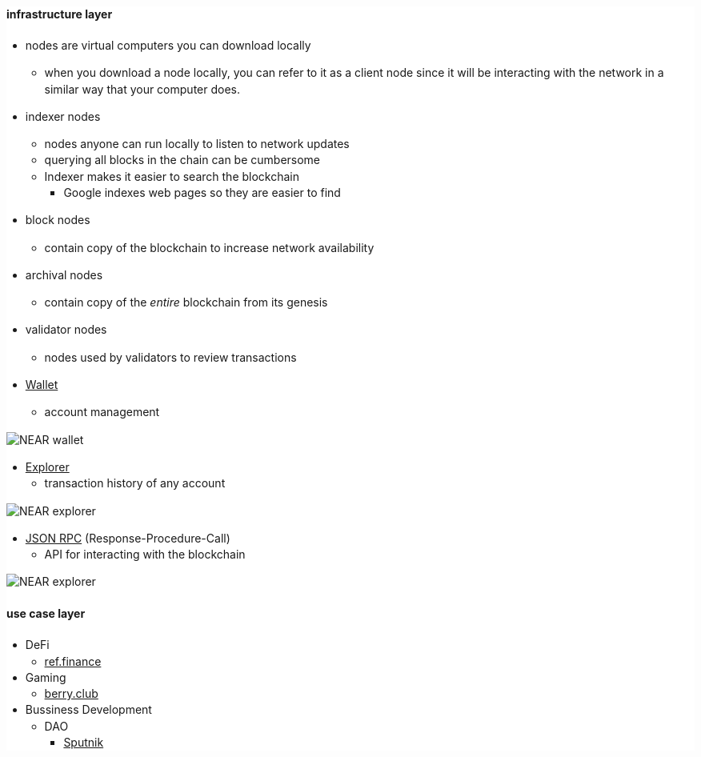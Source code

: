 #### **infrastructure layer**

- nodes are virtual computers you can download locally
    - when you download a node locally, you can refer to it as a client node since it will be interacting with the network in a similar way that your computer does.

- indexer nodes
    - nodes anyone can run locally to listen to network updates
    - querying all blocks in the chain can be cumbersome
    - Indexer makes it easier to search the blockchain
        - Google indexes web pages so they are easier to find



- block nodes
    - contain copy of the blockchain to increase network availability 

- archival nodes
    - contain copy of the _entire_ blockchain from its genesis


- validator nodes
    - nodes used by validators to review transactions



- [Wallet](https://wallet.near.org)
    - account management

<div class="asset-container">
    <img :src="$withBase('/images/course/near_sl_wallet.png')" alt="NEAR wallet" class="slide">
</div>


- [Explorer](https://explorer.near.org/)
    - transaction history of any account

<div class="asset-container">
    <img :src="$withBase('/images/course/near_sl_exp.png')" alt="NEAR explorer" class="slide">
</div>


- [JSON RPC](https://docs.near.org/docs/api/rpc) (Response-Procedure-Call) 
    - API for interacting with the blockchain


<div class="asset-container">
    <img :src="$withBase('/images/course/near_rpc-diag.png')" alt="NEAR explorer" class="slide">
</div>


#### **use case layer**
- DeFi
    - [ref.finance](https://ref.finance)
- Gaming
    - [berry.club](https://berryclub.io/)
- Bussiness Development
    - DAO
        - [Sputnik](httos://sputnik.fund) 
